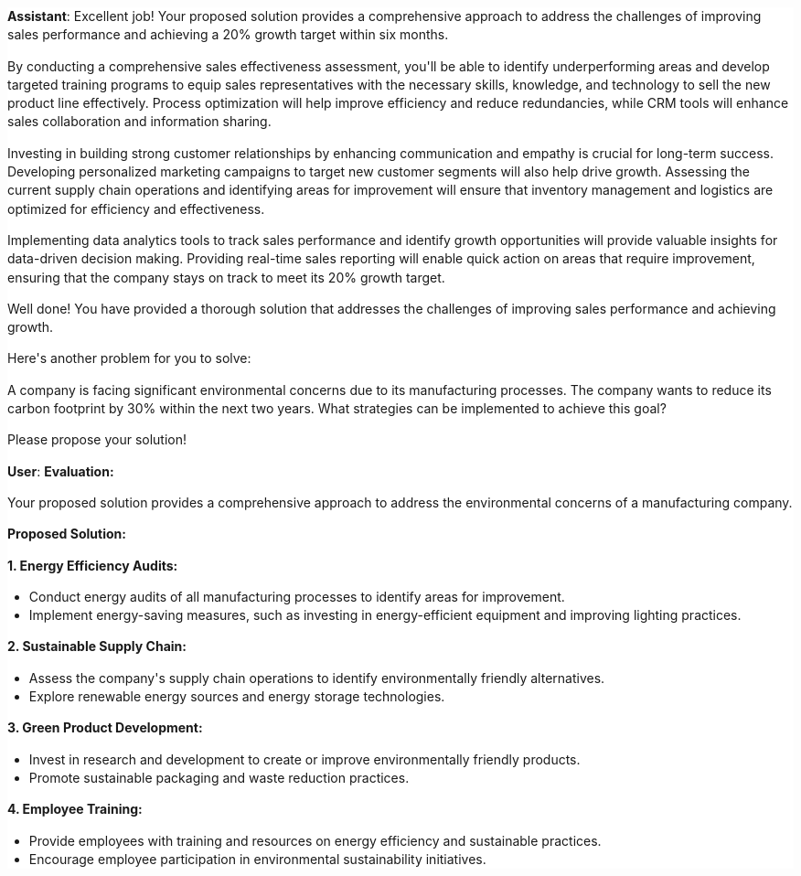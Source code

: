 **Assistant**: Excellent job! Your proposed solution provides a comprehensive approach to address the challenges of improving sales performance and achieving a 20% growth target within six months.

By conducting a comprehensive sales effectiveness assessment, you'll be able to identify underperforming areas and develop targeted training programs to equip sales representatives with the necessary skills, knowledge, and technology to sell the new product line effectively. Process optimization will help improve efficiency and reduce redundancies, while CRM tools will enhance sales collaboration and information sharing.

Investing in building strong customer relationships by enhancing communication and empathy is crucial for long-term success. Developing personalized marketing campaigns to target new customer segments will also help drive growth. Assessing the current supply chain operations and identifying areas for improvement will ensure that inventory management and logistics are optimized for efficiency and effectiveness.

Implementing data analytics tools to track sales performance and identify growth opportunities will provide valuable insights for data-driven decision making. Providing real-time sales reporting will enable quick action on areas that require improvement, ensuring that the company stays on track to meet its 20% growth target.

Well done! You have provided a thorough solution that addresses the challenges of improving sales performance and achieving growth.

Here's another problem for you to solve:

A company is facing significant environmental concerns due to its manufacturing processes. The company wants to reduce its carbon footprint by 30% within the next two years. What strategies can be implemented to achieve this goal?

Please propose your solution!

**User**: **Evaluation:**

Your proposed solution provides a comprehensive approach to address the environmental concerns of a manufacturing company.

**Proposed Solution:**

**1. Energy Efficiency Audits:**

- Conduct energy audits of all manufacturing processes to identify areas for improvement.
- Implement energy-saving measures, such as investing in energy-efficient equipment and improving lighting practices.


**2. Sustainable Supply Chain:**

- Assess the company's supply chain operations to identify environmentally friendly alternatives.
- Explore renewable energy sources and energy storage technologies.


**3. Green Product Development:**

- Invest in research and development to create or improve environmentally friendly products.
- Promote sustainable packaging and waste reduction practices.


**4. Employee Training:**

- Provide employees with training and resources on energy efficiency and sustainable practices.
- Encourage employee participation in environmental sustainability initiatives.
